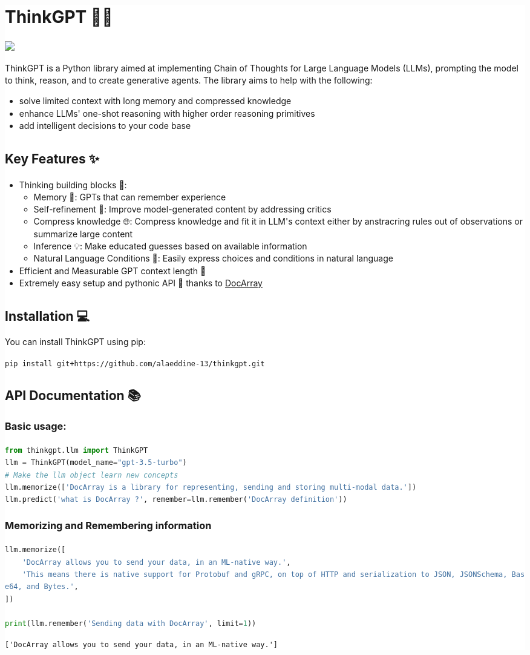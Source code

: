 # ThinkGPT 🧠🤖
<a href="https://discord.jina.ai"><img src="https://img.shields.io/discord/1106542220112302130?logo=discord&logoColor=white&style=flat-square"></a>


ThinkGPT is a Python library aimed at implementing Chain of Thoughts for Large Language Models (LLMs), prompting the model to think, reason, and to create generative agents. 
The library aims to help with the following:
* solve limited context with long memory and compressed knowledge
* enhance LLMs' one-shot reasoning with higher order reasoning primitives
* add intelligent decisions to your code base


## Key Features ✨
* Thinking building blocks 🧱:
    * Memory 🧠: GPTs that can remember experience
    * Self-refinement 🔧: Improve model-generated content by addressing critics
    * Compress knowledge 🌐: Compress knowledge and fit it in LLM's context either by anstracring rules out of observations or summarize large content
    * Inference 💡️: Make educated guesses based on available information
    * Natural Language Conditions 📝: Easily express choices and conditions in natural language
* Efficient and Measurable GPT context length 📐
* Extremely easy setup and pythonic API 🎯 thanks to [DocArray](https://github.com/docarray/docarray)

## Installation 💻
You can install ThinkGPT using pip:

```shell
pip install git+https://github.com/alaeddine-13/thinkgpt.git
```

## API Documentation 📚
### Basic usage:
```python
from thinkgpt.llm import ThinkGPT
llm = ThinkGPT(model_name="gpt-3.5-turbo")
# Make the llm object learn new concepts
llm.memorize(['DocArray is a library for representing, sending and storing multi-modal data.'])
llm.predict('what is DocArray ?', remember=llm.remember('DocArray definition'))
```

### Memorizing and Remembering information
```python
llm.memorize([
    'DocArray allows you to send your data, in an ML-native way.',
    'This means there is native support for Protobuf and gRPC, on top of HTTP and serialization to JSON, JSONSchema, Base64, and Bytes.',
])

print(llm.remember('Sending data with DocArray', limit=1))
```
```text
['DocArray allows you to send your data, in an ML-native way.']
```
